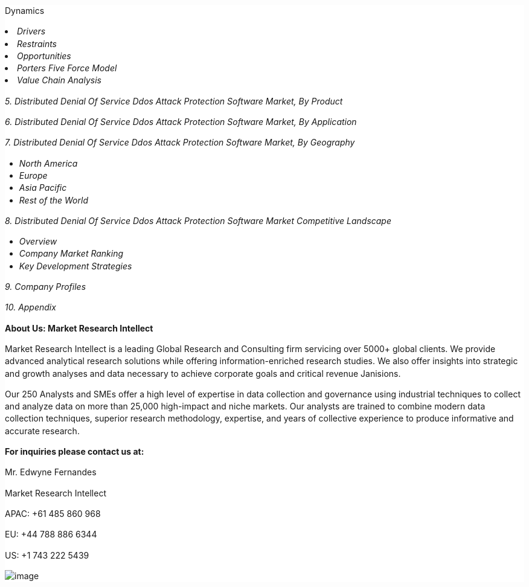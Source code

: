 Dynamics</span></em></li><li><em><span class="">Drivers</span></em></li><li><em><span class="">Restraints</span></em></li><li><em><span class="">Opportunities</span></em></li><li><em><span class="">Porters Five Force Model</span></em></li><li><em><span class="">Value Chain Analysis</span></em></li></ul><p><em><span class="font-[700]">5. Distributed Denial Of Service Ddos Attack Protection Software Market, By Product</span></em></p><p><em><span class="font-[700]">6. Distributed Denial Of Service Ddos Attack Protection Software Market, By Application</span></em></p><p><em><span class="font-[700]">7. Distributed Denial Of Service Ddos Attack Protection Software Market, By Geography</span></em></p><ul><li><em><span class="">North America</span></em></li><li><em><span class="">Europe</span></em></li><li><em><span class="">Asia Pacific</span></em></li><li><em><span class="">Rest of the World</span></em></li></ul><p><em><span class="font-[700]">8. Distributed Denial Of Service Ddos Attack Protection Software Market Competitive Landscape</span></em></p><ul><li><em><span class="">Overview</span></em></li><li><em><span class="">Company Market Ranking</span></em></li><li><em><span class="">Key Development Strategies</span></em></li></ul><p><em><span class="font-[700]">9. Company Profiles</span></em></p><p><em><span class="font-[700]">10. Appendix</span></em></p><p><strong><span class="font-[700]">About Us: Market Research Intellect</span></strong></p><p><span class="">Market Research Intellect is a leading Global Research and Consulting firm servicing over 5000+ global clients. We provide advanced analytical research solutions while offering information-enriched research studies.&nbsp;</span>We also offer insights into strategic and growth analyses and data necessary to achieve corporate goals and critical revenue Janisions.</p><p><span class="">Our 250 Analysts and SMEs offer a high level of expertise in data collection and governance using industrial techniques to collect and analyze data on more than 25,000 high-impact and niche markets. Our analysts are trained to combine modern data collection techniques, superior research methodology, expertise, and years of collective experience to produce informative and accurate research.</span></p><p><strong>For inquiries please contact us at:</strong></p><p>Mr. Edwyne Fernandes</p><p>Market Research Intellect</p><p>APAC: +61 485 860 968</p><p>EU: +44 788 886 6344</p><p>US: +1 743 222 5439</p>
![image](https://github.com/user-attachments/assets/166aabf8-ac04-44b5-8dee-ddd3cb643d55)
